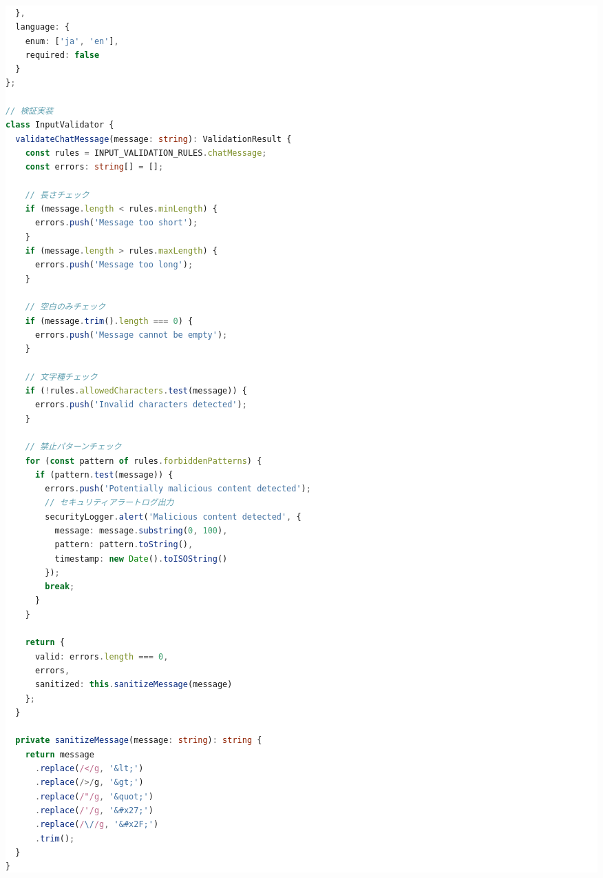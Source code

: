 ```typescript
  },
  language: {
    enum: ['ja', 'en'],
    required: false
  }
};

// 検証実装
class InputValidator {
  validateChatMessage(message: string): ValidationResult {
    const rules = INPUT_VALIDATION_RULES.chatMessage;
    const errors: string[] = [];
    
    // 長さチェック
    if (message.length < rules.minLength) {
      errors.push('Message too short');
    }
    if (message.length > rules.maxLength) {
      errors.push('Message too long');
    }
    
    // 空白のみチェック
    if (message.trim().length === 0) {
      errors.push('Message cannot be empty');
    }
    
    // 文字種チェック
    if (!rules.allowedCharacters.test(message)) {
      errors.push('Invalid characters detected');
    }
    
    // 禁止パターンチェック
    for (const pattern of rules.forbiddenPatterns) {
      if (pattern.test(message)) {
        errors.push('Potentially malicious content detected');
        // セキュリティアラートログ出力
        securityLogger.alert('Malicious content detected', {
          message: message.substring(0, 100),
          pattern: pattern.toString(),
          timestamp: new Date().toISOString()
        });
        break;
      }
    }
    
    return {
      valid: errors.length === 0,
      errors,
      sanitized: this.sanitizeMessage(message)
    };
  }
  
  private sanitizeMessage(message: string): string {
    return message
      .replace(/</g, '&lt;')
      .replace(/>/g, '&gt;')
      .replace(/"/g, '&quot;')
      .replace(/'/g, '&#x27;')
      .replace(/\//g, '&#x2F;')
      .trim();
  }
}
```

  [UserRole.ANONYMOUS_USER]: {
  [UserRole.VERIFIED_USER]: {
  [PersonalDataType.VOICE_DATA]: {
  [PersonalDataType.CONVERSATION]: {
  [PersonalDataType.SESSION_DATA]: {
  [PersonalDataType.ACCESS_LOG]: {
  [PersonalDataType.ERROR_LOG]: {
  [DataClassification.PUBLIC]: {
  [DataClassification.INTERNAL]: {
  [DataClassification.CONFIDENTIAL]: {
  [DataClassification.RESTRICTED]: {